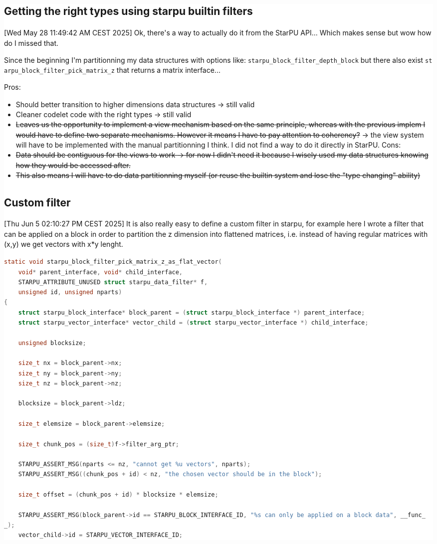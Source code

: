 ## Getting the right types using starpu builtin filters

[Wed May 28 11:49:42 AM CEST 2025]
Ok, there's a way to actually do it from the StarPU API... Which makes sense but wow how do I missed that.

Since the beginning I'm partitionning my data structures with options like: `starpu_block_filter_depth_block` but there also exist
`starpu_block_filter_pick_matrix_z` that returns a matrix interface...

Pros:
- Should better transition to higher dimensions data structures -> still valid
- Cleaner codelet code with the right types -> still valid
- ~~Leaves us the opportunity to implement a view mechanism based on the same principle, whereas with the previous implem I would
  have to define two separate mechanisms. However it means I have to pay attention to coherency?~~
  -> the view system will have to be implemented with the manual partitionning I think. I did not find a way to do it directly in StarPU.
Cons:
- ~~Data should be contiguous for the views to work -> for now I didn't need it because I wisely used my data structures knowing
  how they would be accessed after.~~
- ~~This also means I will have to do data partitionning myself (or reuse the builtin system and lose the "type changing" ability)~~

## Custom filter

[Thu Jun  5 02:10:27 PM CEST 2025]
It is also really easy to define a custom filter in starpu, for example here I wrote a filter that can be applied on a block
in order to partition the z dimension into flattened matrices, i.e. instead of having regular matrices with (x,y) we get vectors with x*y lenght.

```c
static void starpu_block_filter_pick_matrix_z_as_flat_vector(
    void* parent_interface, void* child_interface, 
    STARPU_ATTRIBUTE_UNUSED struct starpu_data_filter* f,
    unsigned id, unsigned nparts)
{
	struct starpu_block_interface* block_parent = (struct starpu_block_interface *) parent_interface;
	struct starpu_vector_interface* vector_child = (struct starpu_vector_interface *) child_interface;

	unsigned blocksize;

	size_t nx = block_parent->nx;
	size_t ny = block_parent->ny;
	size_t nz = block_parent->nz;
	
    blocksize = block_parent->ldz;

	size_t elemsize = block_parent->elemsize;

	size_t chunk_pos = (size_t)f->filter_arg_ptr;

	STARPU_ASSERT_MSG(nparts <= nz, "cannot get %u vectors", nparts);
	STARPU_ASSERT_MSG((chunk_pos + id) < nz, "the chosen vector should be in the block");

	size_t offset = (chunk_pos + id) * blocksize * elemsize;

	STARPU_ASSERT_MSG(block_parent->id == STARPU_BLOCK_INTERFACE_ID, "%s can only be applied on a block data", __func__);
	vector_child->id = STARPU_VECTOR_INTERFACE_ID;
```